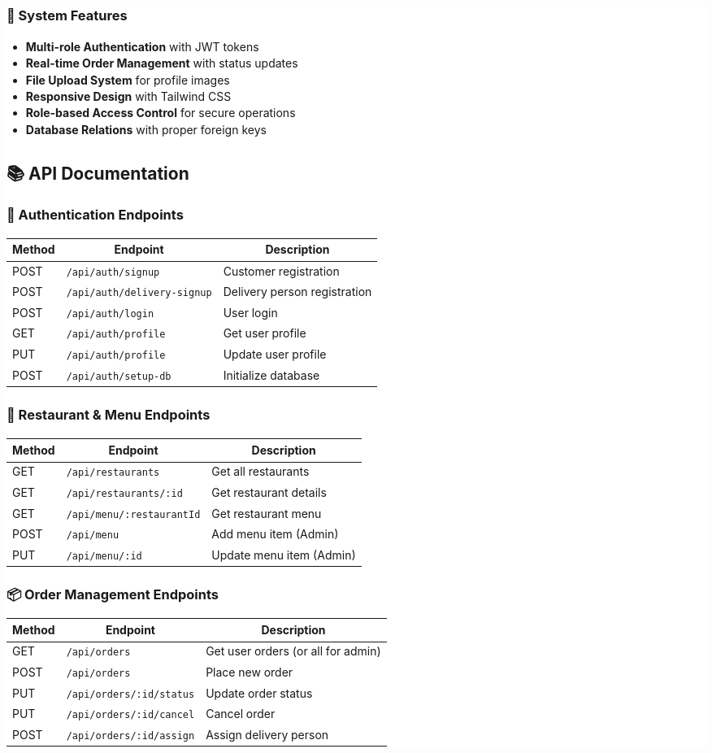 ### 🔧 System Features

- **Multi-role Authentication** with JWT tokens
- **Real-time Order Management** with status updates
- **File Upload System** for profile images
- **Responsive Design** with Tailwind CSS
- **Role-based Access Control** for secure operations
- **Database Relations** with proper foreign keys

## 📚 API Documentation

### 🔐 Authentication Endpoints

| Method | Endpoint | Description |
|--------|----------|-------------|
| POST | `/api/auth/signup` | Customer registration |
| POST | `/api/auth/delivery-signup` | Delivery person registration |
| POST | `/api/auth/login` | User login |
| GET | `/api/auth/profile` | Get user profile |
| PUT | `/api/auth/profile` | Update user profile |
| POST | `/api/auth/setup-db` | Initialize database |

### 🏪 Restaurant & Menu Endpoints

| Method | Endpoint | Description |
|--------|----------|-------------|
| GET | `/api/restaurants` | Get all restaurants |
| GET | `/api/restaurants/:id` | Get restaurant details |
| GET | `/api/menu/:restaurantId` | Get restaurant menu |
| POST | `/api/menu` | Add menu item (Admin) |
| PUT | `/api/menu/:id` | Update menu item (Admin) |

### 📦 Order Management Endpoints

| Method | Endpoint | Description |
|--------|----------|-------------|
| GET | `/api/orders` | Get user orders (or all for admin) |
| POST | `/api/orders` | Place new order |
| PUT | `/api/orders/:id/status` | Update order status |
| PUT | `/api/orders/:id/cancel` | Cancel order |
| POST | `/api/orders/:id/assign` | Assign delivery person |
